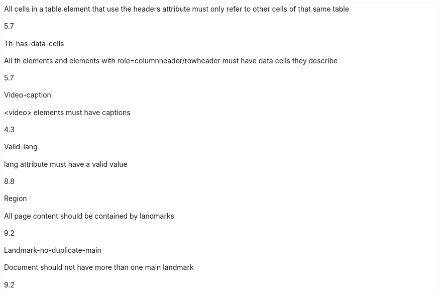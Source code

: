 <p lang="en">All cells in a table element that use the headers attribute must only refer to other cells of that same table</p>
</td>
<td >
<p>5.7</p>
</td>
</tr>
<tr>
<td >
<p>Th-has-data-cells</p>
</td>
<td >
<p lang="en">All th elements and elements with role=columnheader/rowheader must have data cells they describe</p>
</td>
<td >
<p>5.7</p>
</td>
</tr>
<tr>
<td >
<p>Video-caption</p>
</td>
<td >
<p lang="en">&lt;video&gt; elements must have captions</p>
</td>
<td >
<p>4.3</p>
</td>
</tr>
<tr>
<td >
<p>Valid-lang</p>
</td>
<td >
<p lang="en">lang attribute must have a valid value</p>
</td>
<td >
<p>8.8</p>
</td>
</tr>
<tr>
<td >
<p>Region</p>
</td>
<td >
<p lang="en">All page content should be contained by landmarks</p>
</td>
<td >
<p>9.2</p>
</td>
</tr>
<tr>
<td >
<p>Landmark-no-duplicate-main</p>
</td>
<td >
<p lang="en">Document should not have more than one main landmark</p>
</td>
<td >
<p>9.2</p>
</td>
</tr>
</tbody>